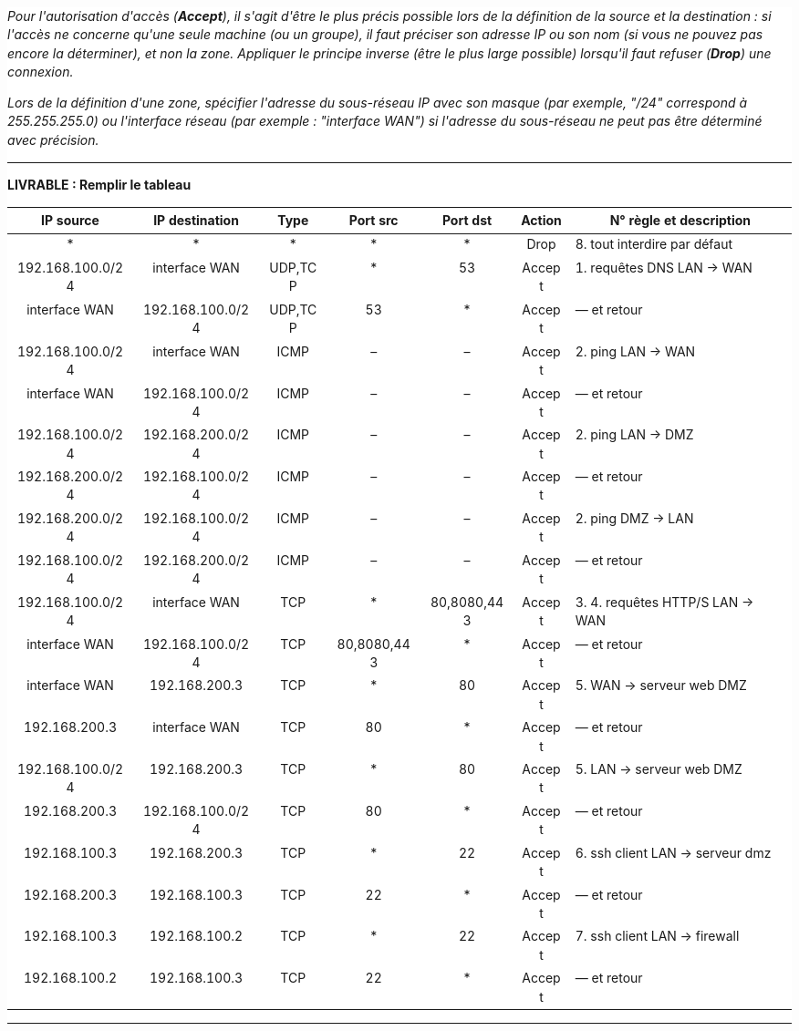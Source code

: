 _Pour l'autorisation d'accès (**Accept**), il s'agit d'être le plus précis possible lors de la définition de la source et la destination : si l'accès ne concerne qu'une seule machine (ou un groupe), il faut préciser son adresse IP ou son nom (si vous ne pouvez pas encore la déterminer), et non la zone.
Appliquer le principe inverse (être le plus large possible) lorsqu'il faut refuser (**Drop**) une connexion._

_Lors de la définition d'une zone, spécifier l'adresse du sous-réseau IP avec son masque (par exemple, "/24" correspond à 255.255.255.0) ou l'interface réseau (par exemple : "interface WAN") si l'adresse du sous-réseau ne peut pas être déterminé avec précision._

---

**LIVRABLE : Remplir le tableau**

| IP source        | IP destination   | Type    | Port src    | Port dst    | Action | N° règle et description
| :-:              | :-:              | :-:     | :-:         | :-:         | :-:    | -
| *                | *                | *       | *           | *           | Drop   | 8. tout interdire par défaut
| 192.168.100.0/24 | interface WAN    | UDP,TCP | *           | 53          | Accept | 1. requêtes DNS LAN → WAN
| interface WAN    | 192.168.100.0/24 | UDP,TCP | 53          | *           | Accept | — et retour
| 192.168.100.0/24 | interface WAN    | ICMP    | –           | –           | Accept | 2. ping LAN → WAN
| interface WAN    | 192.168.100.0/24 | ICMP    | –           | –           | Accept | — et retour
| 192.168.100.0/24 | 192.168.200.0/24 | ICMP    | –           | –           | Accept | 2. ping LAN → DMZ
| 192.168.200.0/24 | 192.168.100.0/24 | ICMP    | –           | –           | Accept | — et retour
| 192.168.200.0/24 | 192.168.100.0/24 | ICMP    | –           | –           | Accept | 2. ping DMZ → LAN
| 192.168.100.0/24 | 192.168.200.0/24 | ICMP    | –           | –           | Accept | — et retour
| 192.168.100.0/24 | interface WAN    | TCP     | *           | 80,8080,443 | Accept | 3. 4. requêtes HTTP/S LAN → WAN
| interface WAN    | 192.168.100.0/24 | TCP     | 80,8080,443 | *           | Accept | — et retour
| interface WAN    | 192.168.200.3    | TCP     | *           | 80          | Accept | 5. WAN → serveur web DMZ
| 192.168.200.3    | interface WAN    | TCP     | 80          | *           | Accept | — et retour
| 192.168.100.0/24 | 192.168.200.3    | TCP     | *           | 80          | Accept | 5. LAN → serveur web DMZ
| 192.168.200.3    | 192.168.100.0/24 | TCP     | 80          | *           | Accept | — et retour
| 192.168.100.3    | 192.168.200.3    | TCP     | *           | 22          | Accept | 6. ssh client LAN  →  serveur dmz
| 192.168.200.3    | 192.168.100.3    | TCP     | 22          | *           | Accept | — et retour
| 192.168.100.3    | 192.168.100.2    | TCP     | *           | 22          | Accept | 7. ssh client LAN  →  firewall
| 192.168.100.2    | 192.168.100.3    | TCP     | 22          | *           | Accept | — et retour

---
